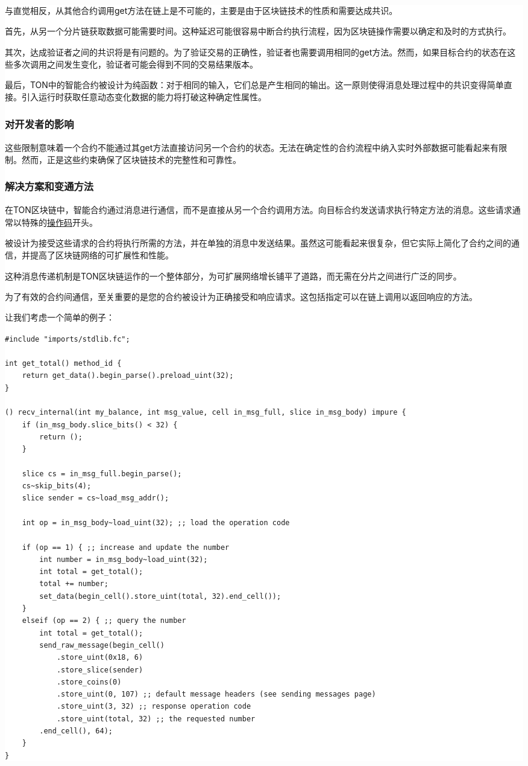 与直觉相反，从其他合约调用get方法在链上是不可能的，主要是由于区块链技术的性质和需要达成共识。

首先，从另一个分片链获取数据可能需要时间。这种延迟可能很容易中断合约执行流程，因为区块链操作需要以确定和及时的方式执行。

其次，达成验证者之间的共识将是有问题的。为了验证交易的正确性，验证者也需要调用相同的get方法。然而，如果目标合约的状态在这些多次调用之间发生变化，验证者可能会得到不同的交易结果版本。

最后，TON中的智能合约被设计为纯函数：对于相同的输入，它们总是产生相同的输出。这一原则使得消息处理过程中的共识变得简单直接。引入运行时获取任意动态变化数据的能力将打破这种确定性属性。

### 对开发者的影响

这些限制意味着一个合约不能通过其get方法直接访问另一个合约的状态。无法在确定性的合约流程中纳入实时外部数据可能看起来有限制。然而，正是这些约束确保了区块链技术的完整性和可靠性。

### 解决方案和变通方法

在TON区块链中，智能合约通过消息进行通信，而不是直接从另一个合约调用方法。向目标合约发送请求执行特定方法的消息。这些请求通常以特殊的[操作码](/develop/smart-contracts/guidelines/internal-messages)开头。

被设计为接受这些请求的合约将执行所需的方法，并在单独的消息中发送结果。虽然这可能看起来很复杂，但它实际上简化了合约之间的通信，并提高了区块链网络的可扩展性和性能。

这种消息传递机制是TON区块链运作的一个整体部分，为可扩展网络增长铺平了道路，而无需在分片之间进行广泛的同步。

为了有效的合约间通信，至关重要的是您的合约被设计为正确接受和响应请求。这包括指定可以在链上调用以返回响应的方法。

让我们考虑一个简单的例子：

```func
#include "imports/stdlib.fc";

int get_total() method_id {
    return get_data().begin_parse().preload_uint(32);
}

() recv_internal(int my_balance, int msg_value, cell in_msg_full, slice in_msg_body) impure {
    if (in_msg_body.slice_bits() < 32) {
        return ();
    }

    slice cs = in_msg_full.begin_parse();
    cs~skip_bits(4);
    slice sender = cs~load_msg_addr();

    int op = in_msg_body~load_uint(32); ;; load the operation code

    if (op == 1) { ;; increase and update the number
        int number = in_msg_body~load_uint(32);
        int total = get_total();
        total += number;
        set_data(begin_cell().store_uint(total, 32).end_cell());
    }
    elseif (op == 2) { ;; query the number
        int total = get_total();
        send_raw_message(begin_cell()
            .store_uint(0x18, 6)
            .store_slice(sender)
            .store_coins(0)
            .store_uint(0, 107) ;; default message headers (see sending messages page)
            .store_uint(3, 32) ;; response operation code
            .store_uint(total, 32) ;; the requested number
        .end_cell(), 64);
    }
}
```
